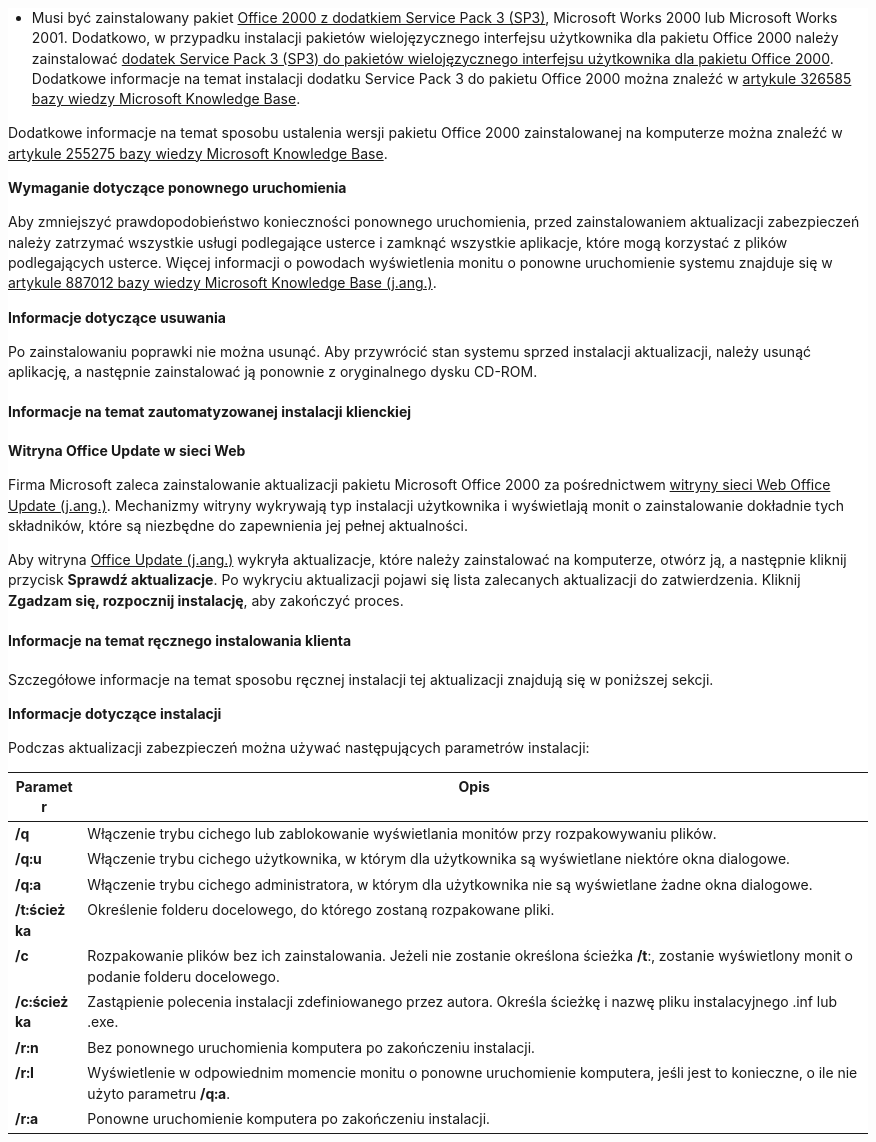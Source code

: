 -   Musi być zainstalowany pakiet [Office 2000 z dodatkiem Service Pack 3 (SP3)](http://www.microsoft.com/downloads/details.aspx?familyid=5c011c70-47d0-4306-9fa4-8e92d36332fe&displaylang=pl), Microsoft Works 2000 lub Microsoft Works 2001. Dodatkowo, w przypadku instalacji pakietów wielojęzycznego interfejsu użytkownika dla pakietu Office 2000 należy zainstalować [dodatek Service Pack 3 (SP3) do pakietów wielojęzycznego interfejsu użytkownika dla pakietu Office 2000](http://www.microsoft.com/downloads/details.aspx?familyid=e5e47400-aafe-48af-ae78-c30091821c5f&displaylang=pl). Dodatkowe informacje na temat instalacji dodatku Service Pack 3 do pakietu Office 2000 można znaleźć w [artykule 326585 bazy wiedzy Microsoft Knowledge Base](http://support.microsoft.com/default.aspx?scid=kb;%5bln%5d;326585).

Dodatkowe informacje na temat sposobu ustalenia wersji pakietu Office 2000 zainstalowanej na komputerze można znaleźć w [artykule 255275 bazy wiedzy Microsoft Knowledge Base](http://support.microsoft.com/kb/255275).

**Wymaganie dotyczące ponownego uruchomienia**

Aby zmniejszyć prawdopodobieństwo konieczności ponownego uruchomienia, przed zainstalowaniem aktualizacji zabezpieczeń należy zatrzymać wszystkie usługi podlegające usterce i zamknąć wszystkie aplikacje, które mogą korzystać z plików podlegających usterce. Więcej informacji o powodach wyświetlenia monitu o ponowne uruchomienie systemu znajduje się w [artykule 887012 bazy wiedzy Microsoft Knowledge Base (j.ang.)](http://support.microsoft.com/kb/887012).

**Informacje dotyczące usuwania**

Po zainstalowaniu poprawki nie można usunąć. Aby przywrócić stan systemu sprzed instalacji aktualizacji, należy usunąć aplikację, a następnie zainstalować ją ponownie z oryginalnego dysku CD-ROM.

#### Informacje na temat zautomatyzowanej instalacji klienckiej

**Witryna Office Update w sieci Web**

Firma Microsoft zaleca zainstalowanie aktualizacji pakietu Microsoft Office 2000 za pośrednictwem [witryny sieci Web Office Update (j.ang.)](http://go.microsoft.com/fwlink/?linkid=21135). Mechanizmy witryny wykrywają typ instalacji użytkownika i wyświetlają monit o zainstalowanie dokładnie tych składników, które są niezbędne do zapewnienia jej pełnej aktualności.

Aby witryna [Office Update (j.ang.)](http://go.microsoft.com/fwlink/?linkid=21135) wykryła aktualizacje, które należy zainstalować na komputerze, otwórz ją, a następnie kliknij przycisk **Sprawdź aktualizacje**. Po wykryciu aktualizacji pojawi się lista zalecanych aktualizacji do zatwierdzenia. Kliknij **Zgadzam się, rozpocznij instalację**, aby zakończyć proces.

#### Informacje na temat ręcznego instalowania klienta

Szczegółowe informacje na temat sposobu ręcznej instalacji tej aktualizacji znajdują się w poniższej sekcji.

**Informacje dotyczące instalacji**

Podczas aktualizacji zabezpieczeń można używać następujących parametrów instalacji:

| Parametr       | Opis                                                                                                                                                |
|----------------|-----------------------------------------------------------------------------------------------------------------------------------------------------|
| **/q**         | Włączenie trybu cichego lub zablokowanie wyświetlania monitów przy rozpakowywaniu plików.                                                           |
| **/q:u**       | Włączenie trybu cichego użytkownika, w którym dla użytkownika są wyświetlane niektóre okna dialogowe.                                               |
| **/q:a**       | Włączenie trybu cichego administratora, w którym dla użytkownika nie są wyświetlane żadne okna dialogowe.                                           |
| **/t:ścieżka** | Określenie folderu docelowego, do którego zostaną rozpakowane pliki.                                                                                |
| **/c**         | Rozpakowanie plików bez ich zainstalowania. Jeżeli nie zostanie określona ścieżka **/t**:, zostanie wyświetlony monit o podanie folderu docelowego. |
| **/c:ścieżka** | Zastąpienie polecenia instalacji zdefiniowanego przez autora. Określa ścieżkę i nazwę pliku instalacyjnego .inf lub .exe.                           |
| **/r:n**       | Bez ponownego uruchomienia komputera po zakończeniu instalacji.                                                                                     |
| **/r:I**       | Wyświetlenie w odpowiednim momencie monitu o ponowne uruchomienie komputera, jeśli jest to konieczne, o ile nie użyto parametru **/q:a**.           |
| **/r:a**       | Ponowne uruchomienie komputera po zakończeniu instalacji.                                                                                           |